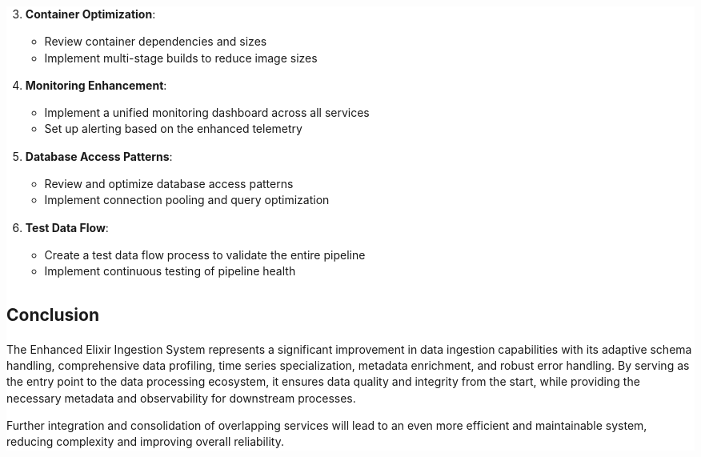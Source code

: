 3. **Container Optimization**:
   - Review container dependencies and sizes
   - Implement multi-stage builds to reduce image sizes

4. **Monitoring Enhancement**:
   - Implement a unified monitoring dashboard across all services
   - Set up alerting based on the enhanced telemetry

5. **Database Access Patterns**:
   - Review and optimize database access patterns
   - Implement connection pooling and query optimization

6. **Test Data Flow**:
   - Create a test data flow process to validate the entire pipeline
   - Implement continuous testing of pipeline health

## Conclusion

The Enhanced Elixir Ingestion System represents a significant improvement in data ingestion capabilities with its adaptive schema handling, comprehensive data profiling, time series specialization, metadata enrichment, and robust error handling. By serving as the entry point to the data processing ecosystem, it ensures data quality and integrity from the start, while providing the necessary metadata and observability for downstream processes.

Further integration and consolidation of overlapping services will lead to an even more efficient and maintainable system, reducing complexity and improving overall reliability.
